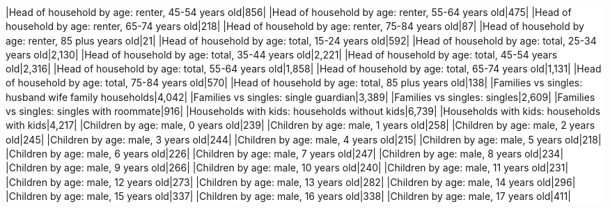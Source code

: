 |Head of household by age: renter, 45-54 years old|856|
|Head of household by age: renter, 55-64 years old|475|
|Head of household by age: renter, 65-74 years old|218|
|Head of household by age: renter, 75-84 years old|87|
|Head of household by age: renter, 85 plus years old|21|
|Head of household by age: total, 15-24 years old|592|
|Head of household by age: total, 25-34 years old|2,130|
|Head of household by age: total, 35-44 years old|2,221|
|Head of household by age: total, 45-54 years old|2,316|
|Head of household by age: total, 55-64 years old|1,858|
|Head of household by age: total, 65-74 years old|1,131|
|Head of household by age: total, 75-84 years old|570|
|Head of household by age: total, 85 plus years old|138|
|Families vs singles: husband wife family households|4,042|
|Families vs singles: single guardian|3,389|
|Families vs singles: singles|2,609|
|Families vs singles: singles with roommate|916|
|Households with kids: households without kids|6,739|
|Households with kids: households with kids|4,217|
|Children by age: male, 0 years old|239|
|Children by age: male, 1 years old|258|
|Children by age: male, 2 years old|245|
|Children by age: male, 3 years old|244|
|Children by age: male, 4 years old|215|
|Children by age: male, 5 years old|218|
|Children by age: male, 6 years old|226|
|Children by age: male, 7 years old|247|
|Children by age: male, 8 years old|234|
|Children by age: male, 9 years old|266|
|Children by age: male, 10 years old|240|
|Children by age: male, 11 years old|231|
|Children by age: male, 12 years old|273|
|Children by age: male, 13 years old|282|
|Children by age: male, 14 years old|296|
|Children by age: male, 15 years old|337|
|Children by age: male, 16 years old|338|
|Children by age: male, 17 years old|411|